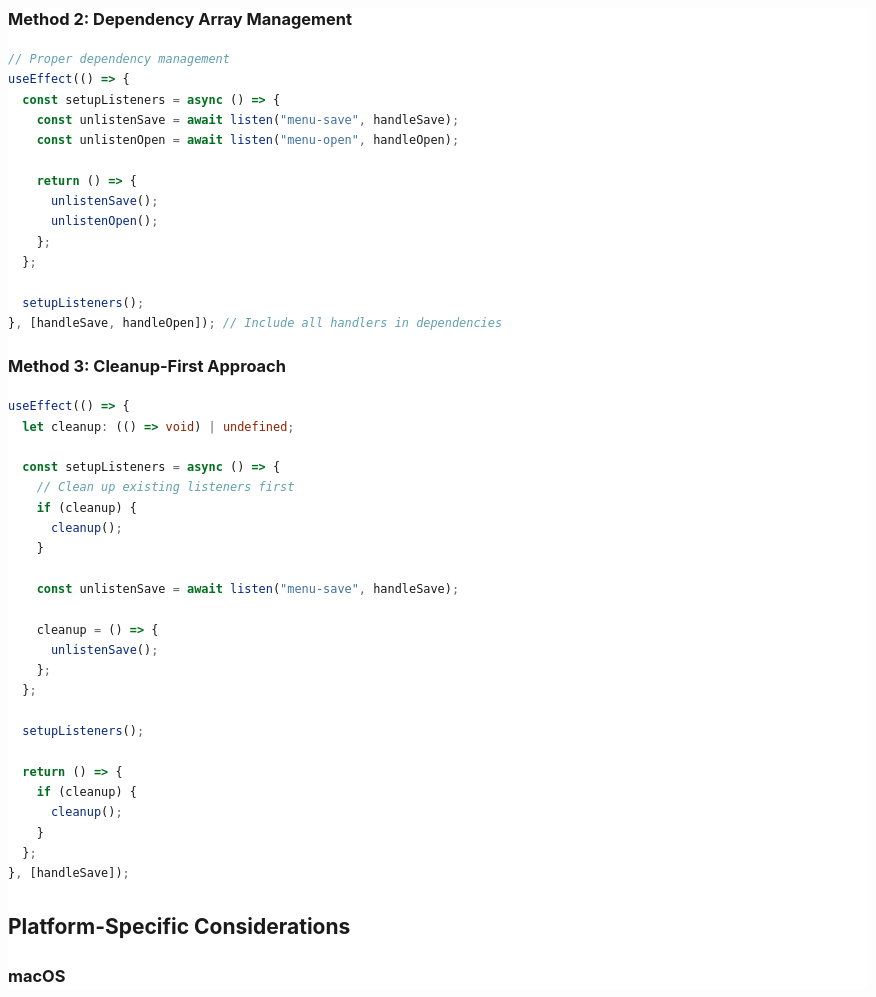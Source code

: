 ### Method 2: Dependency Array Management

```typescript
// Proper dependency management
useEffect(() => {
  const setupListeners = async () => {
    const unlistenSave = await listen("menu-save", handleSave);
    const unlistenOpen = await listen("menu-open", handleOpen);

    return () => {
      unlistenSave();
      unlistenOpen();
    };
  };

  setupListeners();
}, [handleSave, handleOpen]); // Include all handlers in dependencies
```

### Method 3: Cleanup-First Approach

```typescript
useEffect(() => {
  let cleanup: (() => void) | undefined;

  const setupListeners = async () => {
    // Clean up existing listeners first
    if (cleanup) {
      cleanup();
    }

    const unlistenSave = await listen("menu-save", handleSave);

    cleanup = () => {
      unlistenSave();
    };
  };

  setupListeners();

  return () => {
    if (cleanup) {
      cleanup();
    }
  };
}, [handleSave]);
```

## Platform-Specific Considerations

### macOS


  [eventType: string]: {